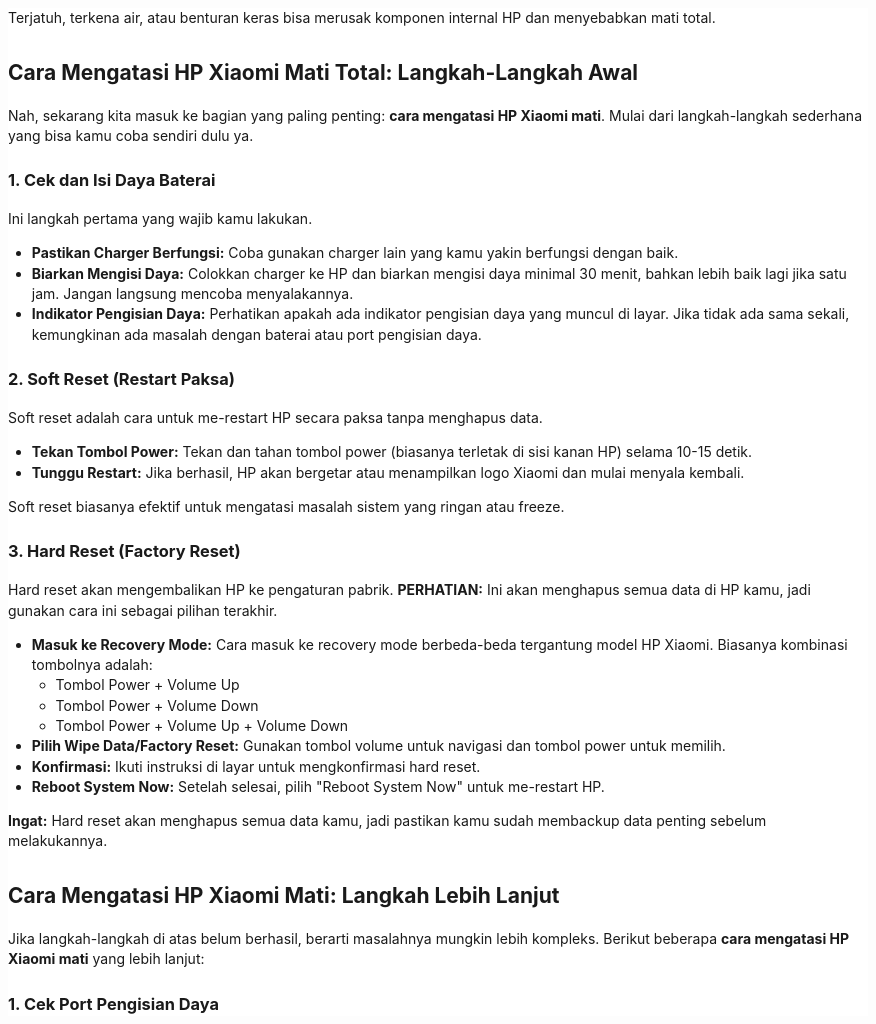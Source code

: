 Terjatuh, terkena air, atau benturan keras bisa merusak komponen internal HP dan menyebabkan mati total.

## Cara Mengatasi HP Xiaomi Mati Total: Langkah-Langkah Awal

Nah, sekarang kita masuk ke bagian yang paling penting: **cara mengatasi HP Xiaomi mati**. Mulai dari langkah-langkah sederhana yang bisa kamu coba sendiri dulu ya.

### 1\. Cek dan Isi Daya Baterai

Ini langkah pertama yang wajib kamu lakukan.

- **Pastikan Charger Berfungsi:** Coba gunakan charger lain yang kamu yakin berfungsi dengan baik.
- **Biarkan Mengisi Daya:** Colokkan charger ke HP dan biarkan mengisi daya minimal 30 menit, bahkan lebih baik lagi jika satu jam. Jangan langsung mencoba menyalakannya.
- **Indikator Pengisian Daya:** Perhatikan apakah ada indikator pengisian daya yang muncul di layar. Jika tidak ada sama sekali, kemungkinan ada masalah dengan baterai atau port pengisian daya.

### 2\. Soft Reset (Restart Paksa)

Soft reset adalah cara untuk me-restart HP secara paksa tanpa menghapus data.

- **Tekan Tombol Power:** Tekan dan tahan tombol power (biasanya terletak di sisi kanan HP) selama 10-15 detik.
- **Tunggu Restart:** Jika berhasil, HP akan bergetar atau menampilkan logo Xiaomi dan mulai menyala kembali.

Soft reset biasanya efektif untuk mengatasi masalah sistem yang ringan atau freeze.

### 3\. Hard Reset (Factory Reset)

Hard reset akan mengembalikan HP ke pengaturan pabrik. **PERHATIAN:** Ini akan menghapus semua data di HP kamu, jadi gunakan cara ini sebagai pilihan terakhir.

- **Masuk ke Recovery Mode:** Cara masuk ke recovery mode berbeda-beda tergantung model HP Xiaomi. Biasanya kombinasi tombolnya adalah:
    - Tombol Power + Volume Up
    - Tombol Power + Volume Down
    - Tombol Power + Volume Up + Volume Down
- **Pilih Wipe Data/Factory Reset:** Gunakan tombol volume untuk navigasi dan tombol power untuk memilih.
- **Konfirmasi:** Ikuti instruksi di layar untuk mengkonfirmasi hard reset.
- **Reboot System Now:** Setelah selesai, pilih "Reboot System Now" untuk me-restart HP.

**Ingat:** Hard reset akan menghapus semua data kamu, jadi pastikan kamu sudah membackup data penting sebelum melakukannya.

## Cara Mengatasi HP Xiaomi Mati: Langkah Lebih Lanjut

Jika langkah-langkah di atas belum berhasil, berarti masalahnya mungkin lebih kompleks. Berikut beberapa **cara mengatasi HP Xiaomi mati** yang lebih lanjut:

### 1\. Cek Port Pengisian Daya
